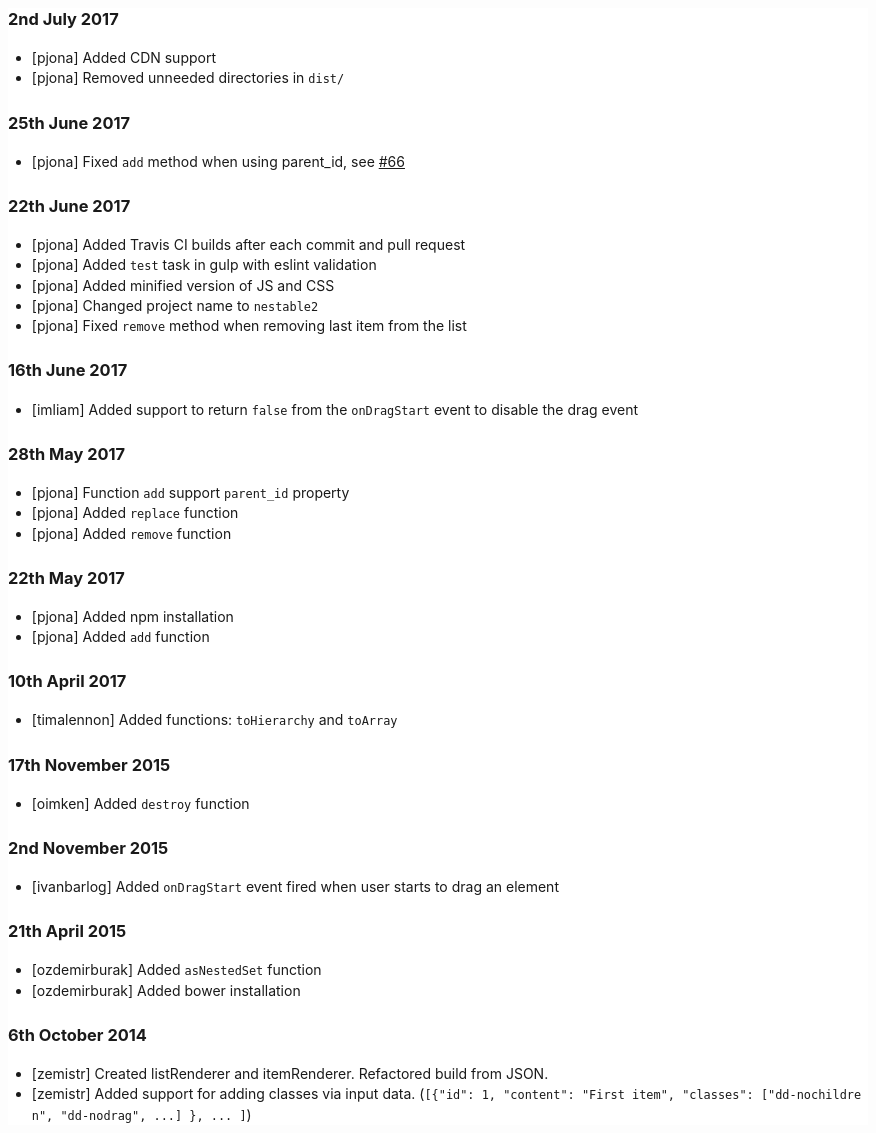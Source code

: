 ### 2nd July 2017
* [pjona] Added CDN support
* [pjona] Removed unneeded directories in `dist/`

### 25th June 2017
* [pjona] Fixed `add` method when using parent_id, see [#66](https://github.com/RamonSmit/Nestable2/issues/66)

### 22th June 2017
* [pjona] Added Travis CI builds after each commit and pull request
* [pjona] Added `test` task in gulp with eslint validation
* [pjona] Added minified version of JS and CSS
* [pjona] Changed project name to `nestable2`
* [pjona] Fixed `remove` method when removing last item from the list

### 16th June 2017

* [imliam] Added support to return `false` from the `onDragStart` event to disable the drag event

### 28th May 2017

* [pjona] Function `add` support `parent_id` property
* [pjona] Added `replace` function
* [pjona] Added `remove` function

### 22th May 2017

* [pjona] Added npm installation
* [pjona] Added `add` function

### 10th April 2017

* [timalennon] Added functions: `toHierarchy` and `toArray`

### 17th November 2015

* [oimken] Added `destroy` function

### 2nd November 2015

* [ivanbarlog] Added `onDragStart` event fired when user starts to drag an element

### 21th April 2015

* [ozdemirburak] Added `asNestedSet` function
* [ozdemirburak] Added bower installation

### 6th October 2014

* [zemistr] Created listRenderer and itemRenderer. Refactored build from JSON.
* [zemistr] Added support for adding classes via input data. (```[{"id": 1, "content": "First item", "classes": ["dd-nochildren", "dd-nodrag", ...] }, ... ]```)
